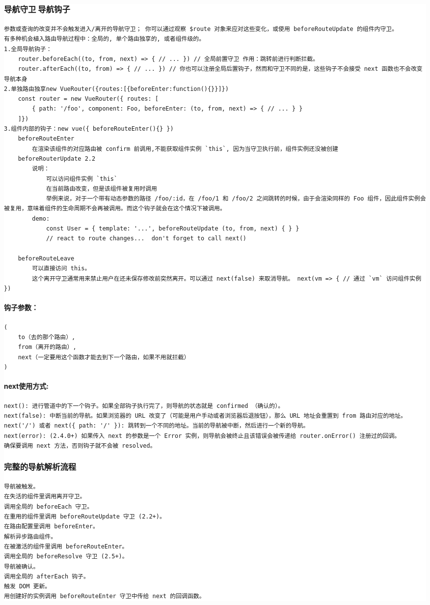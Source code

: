### 导航守卫 导航钩子
	参数或查询的改变并不会触发进入/离开的导航守卫； 你可以通过观察 $route 对象来应对这些变化，或使用 beforeRouteUpdate 的组件内守卫。
	有多种机会植入路由导航过程中：全局的, 单个路由独享的, 或者组件级的。
	1.全局导航钩子：
		router.beforeEach((to, from, next) => { // ... }) // 全局前置守卫 作用：跳转前进行判断拦截。
		router.afterEach((to, from) => { // ... }) // 你也可以注册全局后置钩子，然而和守卫不同的是，这些钩子不会接受 next 函数也不会改变导航本身
	2.单独路由独享new VueRouter({routes:[{beforeEnter:function(){}}]})
		const router = new VueRouter({ routes: [ 
			{ path: '/foo', component: Foo, beforeEnter: (to, from, next) => { // ... } }
		]})
	3.组件内部的钩子：new vue({ beforeRouteEnter(){} })
		beforeRouteEnter 
			在渲染该组件的对应路由被 confirm 前调用,不能获取组件实例 `this`, 因为当守卫执行前，组件实例还没被创建
		beforeRouterUpdate 2.2
			说明：
				可以访问组件实例 `this`
				在当前路由改变，但是该组件被复用时调用
				举例来说，对于一个带有动态参数的路径 /foo/:id，在 /foo/1 和 /foo/2 之间跳转的时候，由于会渲染同样的 Foo 组件，因此组件实例会被复用，意味着组件的生命周期不会再被调用。而这个钩子就会在这个情况下被调用。
			demo:
				const User = { template: '...', beforeRouteUpdate (to, from, next) { } }
				// react to route changes...  don't forget to call next() 
			
		beforeRouteLeave 
			可以直接访问 this。
			这个离开守卫通常用来禁止用户在还未保存修改前突然离开。可以通过 next(false) 来取消导航。 next(vm => { // 通过 `vm` 访问组件实例 })
#### 钩子参数：
	(
		to（去的那个路由）,
		from（离开的路由）,
		next（一定要用这个函数才能去到下一个路由，如果不用就拦截）
	)
#### next使用方式:
	next(): 进行管道中的下一个钩子。如果全部钩子执行完了，则导航的状态就是 confirmed （确认的）。
	next(false): 中断当前的导航。如果浏览器的 URL 改变了（可能是用户手动或者浏览器后退按钮），那么 URL 地址会重置到 from 路由对应的地址。
	next('/') 或者 next({ path: '/' }): 跳转到一个不同的地址。当前的导航被中断，然后进行一个新的导航。
	next(error): (2.4.0+) 如果传入 next 的参数是一个 Error 实例，则导航会被终止且该错误会被传递给 router.onError() 注册过的回调。
	确保要调用 next 方法，否则钩子就不会被 resolved。

### 完整的导航解析流程
	导航被触发。
	在失活的组件里调用离开守卫。
	调用全局的 beforeEach 守卫。
	在重用的组件里调用 beforeRouteUpdate 守卫 (2.2+)。
	在路由配置里调用 beforeEnter。
	解析异步路由组件。
	在被激活的组件里调用 beforeRouteEnter。
	调用全局的 beforeResolve 守卫 (2.5+)。
	导航被确认。
	调用全局的 afterEach 钩子。
	触发 DOM 更新。
	用创建好的实例调用 beforeRouteEnter 守卫中传给 next 的回调函数。
